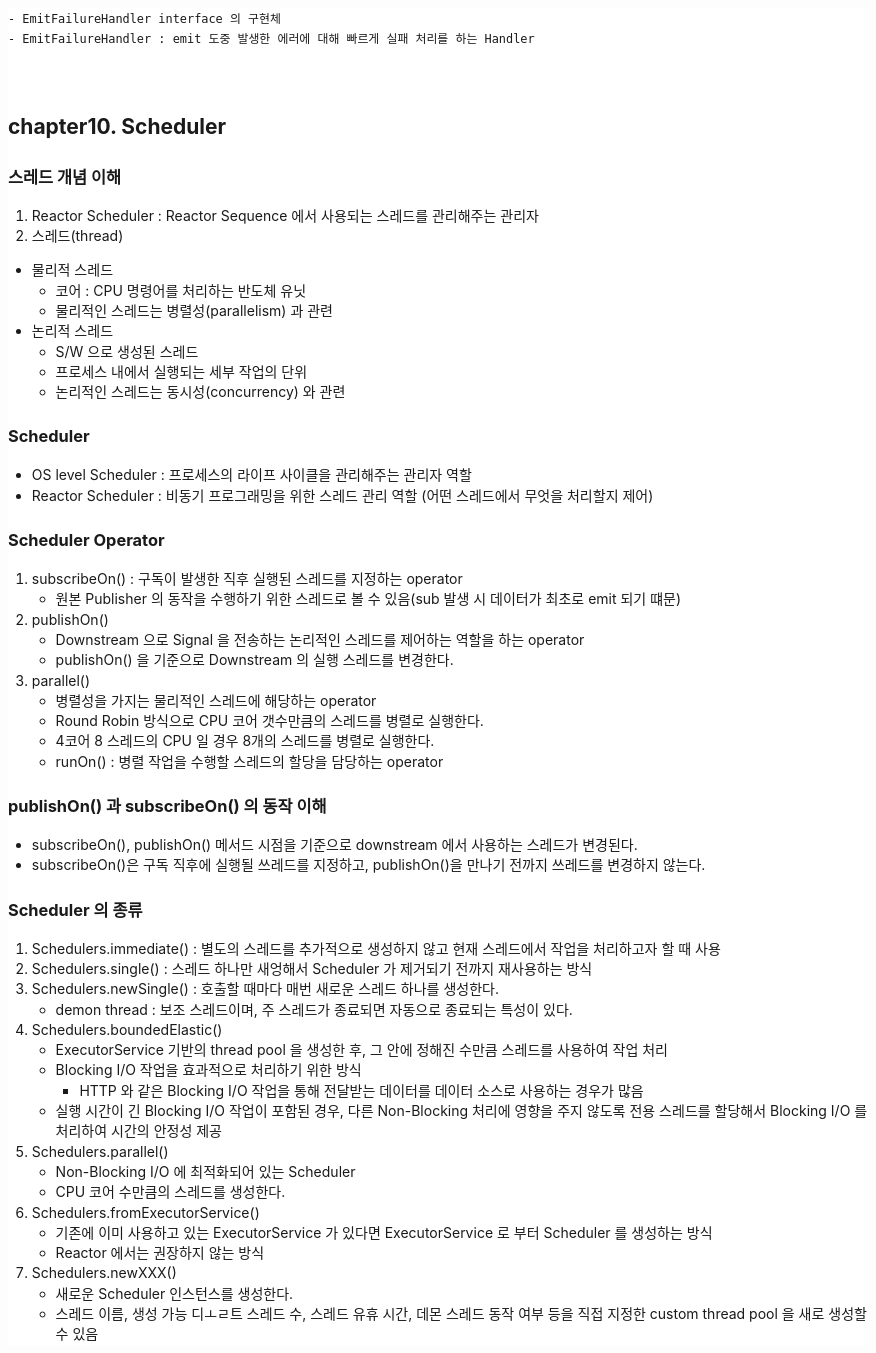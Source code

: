     - EmitFailureHandler interface 의 구현체
    - EmitFailureHandler : emit 도중 발생한 에러에 대해 빠르게 실패 처리를 하는 Handler

<br>

## chapter10. Scheduler

### 스레드 개념 이해

1. Reactor Scheduler : Reactor Sequence 에서 사용되는 스레드를 관리해주는 관리자
2. 스레드(thread)

- 물리적 스레드
    - 코어 : CPU 명령어를 처리하는 반도체 유닛
    - 물리적인 스레드는 병렬성(parallelism) 과 관련
- 논리적 스레드
    - S/W 으로 생성된 스레드
    - 프로세스 내에서 실행되는 세부 작업의 단위
    - 논리적인 스레드는 동시성(concurrency) 와 관련

### Scheduler

- OS level Scheduler : 프로세스의 라이프 사이클을 관리해주는 관리자 역할
- Reactor Scheduler : 비동기 프로그래밍을 위한 스레드 관리 역할 (어떤 스레드에서 무엇을 처리할지 제어)

### Scheduler Operator

1. subscribeOn() : 구독이 발생한 직후 실행된 스레드를 지정하는 operator
    - 원본 Publisher 의 동작을 수행하기 위한 스레드로 볼 수 있음(sub 발생 시 데이터가 최초로 emit 되기 떄문)
2. publishOn()
    - Downstream 으로 Signal 을 전송하는 논리적인 스레드를 제어하는 역할을 하는 operator
    - publishOn() 을 기준으로 Downstream 의 실행 스레드를 변경한다.
3. parallel()
    - 병렬성을 가지는 물리적인 스레드에 해당하는 operator
    - Round Robin 방식으로 CPU 코어 갯수만큼의 스레드를 병렬로 실행한다.
    - 4코어 8 스레드의 CPU 일 경우 8개의 스레드를 병렬로 실행한다.
    - runOn() : 병렬 작업을 수행할 스레드의 할당을 담당하는 operator

### publishOn() 과 subscribeOn() 의 동작 이해

- subscribeOn(), publishOn() 메서드 시점을 기준으로 downstream 에서 사용하는 스레드가 변경된다.
- subscribeOn()은 구독 직후에 실행될 쓰레드를 지정하고, publishOn()을 만나기 전까지 쓰레드를 변경하지 않는다.

### Scheduler 의 종류

1. Schedulers.immediate() : 별도의 스레드를 추가적으로 생성하지 않고 현재 스레드에서 작업을 처리하고자 할 때 사용
2. Schedulers.single() : 스레드 하나만 새엉해서 Scheduler 가 제거되기 전까지 재사용하는 방식
3. Schedulers.newSingle() : 호출할 때마다 매번 새로운 스레드 하나를 생성한다.
    - demon thread : 보조 스레드이며, 주 스레드가 종료되면 자동으로 종료되는 특성이 있다.
4. Schedulers.boundedElastic()
    - ExecutorService 기반의 thread pool 을 생성한 후, 그 안에 정해진 수만큼 스레드를 사용하여 작업 처리
    - Blocking I/O 작업을 효과적으로 처리하기 위한 방식
        - HTTP 와 같은 Blocking I/O 작업을 통해 전달받는 데이터를 데이터 소스로 사용하는 경우가 많음
    - 실행 시간이 긴 Blocking I/O 작업이 포함된 경우, 다른 Non-Blocking 처리에 영향을 주지 않도록 전용 스레드를 할당해서 Blocking I/O 를 처리하여 시간의 안정성 제공
5. Schedulers.parallel()
    - Non-Blocking I/O 에 최적화되어 있는 Scheduler
    - CPU 코어 수만큼의 스레드를 생성한다.
6. Schedulers.fromExecutorService()
    - 기존에 이미 사용하고 있는 ExecutorService 가 있다면 ExecutorService 로 부터 Scheduler 를 생성하는 방식
    - Reactor 에서는 권장하지 않는 방식
7. Schedulers.newXXX()
    - 새로운 Scheduler 인스턴스를 생성한다.
    - 스레드 이름, 생성 가능 디ㅗㄹ트 스레드 수, 스레드 유휴 시간, 데몬 스레드 동작 여부 등을 직접 지정한 custom thread pool 을 새로 생성할 수 있음
